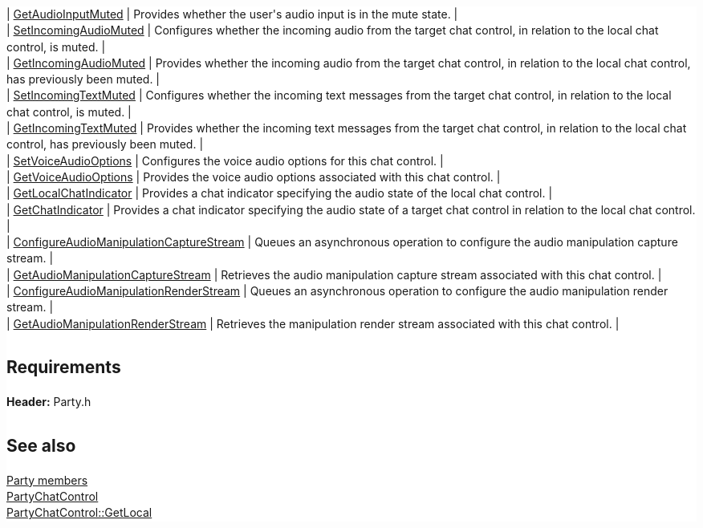 | [GetAudioInputMuted](methods/partylocalchatcontrol_getaudioinputmuted.md) | Provides whether the user's audio input is in the mute state. |  
| [SetIncomingAudioMuted](methods/partylocalchatcontrol_setincomingaudiomuted.md) | Configures whether the incoming audio from the target chat control, in relation to the local chat control, is muted. |  
| [GetIncomingAudioMuted](methods/partylocalchatcontrol_getincomingaudiomuted.md) | Provides whether the incoming audio from the target chat control, in relation to the local chat control, has previously been muted. |  
| [SetIncomingTextMuted](methods/partylocalchatcontrol_setincomingtextmuted.md) | Configures whether the incoming text messages from the target chat control, in relation to the local chat control, is muted. |  
| [GetIncomingTextMuted](methods/partylocalchatcontrol_getincomingtextmuted.md) | Provides whether the incoming text messages from the target chat control, in relation to the local chat control, has previously been muted. |  
| [SetVoiceAudioOptions](methods/partylocalchatcontrol_setvoiceaudiooptions.md) | Configures the voice audio options for this chat control. |  
| [GetVoiceAudioOptions](methods/partylocalchatcontrol_getvoiceaudiooptions.md) | Provides the voice audio options associated with this chat control. |  
| [GetLocalChatIndicator](methods/partylocalchatcontrol_getlocalchatindicator.md) | Provides a chat indicator specifying the audio state of the local chat control. |  
| [GetChatIndicator](methods/partylocalchatcontrol_getchatindicator.md) | Provides a chat indicator specifying the audio state of a target chat control in relation to the local chat control. |  
| [ConfigureAudioManipulationCaptureStream](methods/partylocalchatcontrol_configureaudiomanipulationcapturestream.md) | Queues an asynchronous operation to configure the audio manipulation capture stream. |  
| [GetAudioManipulationCaptureStream](methods/partylocalchatcontrol_getaudiomanipulationcapturestream.md) | Retrieves the audio manipulation capture stream associated with this chat control. |  
| [ConfigureAudioManipulationRenderStream](methods/partylocalchatcontrol_configureaudiomanipulationrenderstream.md) | Queues an asynchronous operation to configure the audio manipulation render stream. |  
| [GetAudioManipulationRenderStream](methods/partylocalchatcontrol_getaudiomanipulationrenderstream.md) | Retrieves the manipulation render stream associated with this chat control. |  

  
  
## Requirements  
  
**Header:** Party.h
  
## See also  
[Party members](../../party_members.md)  
[PartyChatControl](../PartyChatControl/partychatcontrol.md)  
[PartyChatControl::GetLocal](../PartyChatControl/methods/partychatcontrol_getlocal.md)
  
  
  

